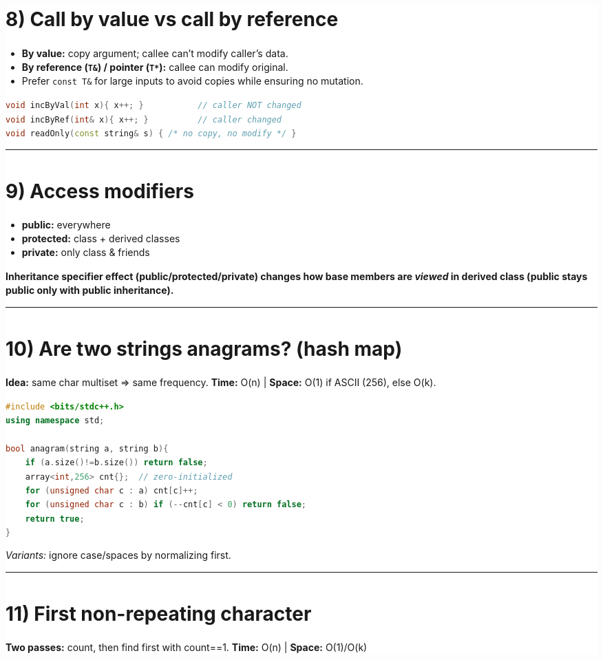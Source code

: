 
# 8) Call by value vs call by reference

* **By value:** copy argument; callee can’t modify caller’s data.
* **By reference (`T&`) / pointer (`T*`):** callee can modify original.
* Prefer `const T&` for large inputs to avoid copies while ensuring no mutation.

```cpp
void incByVal(int x){ x++; }           // caller NOT changed
void incByRef(int& x){ x++; }          // caller changed
void readOnly(const string& s) { /* no copy, no modify */ }
```

---

# 9) Access modifiers

* **public:** everywhere
* **protected:** class + derived classes
* **private:** only class & friends

**Inheritance specifier effect (public/protected/private) changes how base members are *viewed* in derived class (public stays public only with public inheritance).**

---

# 10) Are two strings anagrams? (hash map)

**Idea:** same char multiset ⇒ same frequency.
**Time:** O(n) | **Space:** O(1) if ASCII (256), else O(k).

```cpp
#include <bits/stdc++.h>
using namespace std;

bool anagram(string a, string b){
    if (a.size()!=b.size()) return false;
    array<int,256> cnt{};  // zero-initialized
    for (unsigned char c : a) cnt[c]++;
    for (unsigned char c : b) if (--cnt[c] < 0) return false;
    return true;
}
```

*Variants:* ignore case/spaces by normalizing first.

---

# 11) First non-repeating character

**Two passes:** count, then find first with count==1.
**Time:** O(n) | **Space:** O(1)/O(k)
